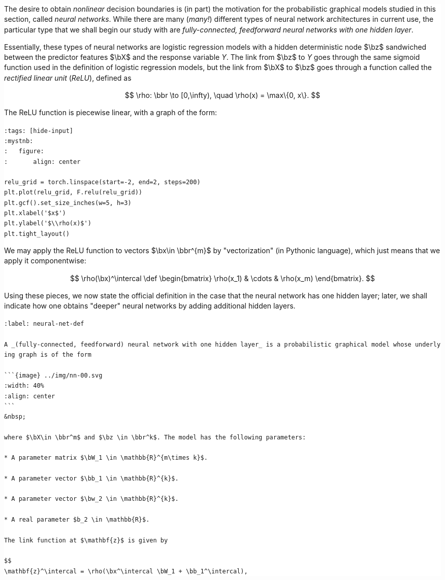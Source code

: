 The desire to obtain _nonlinear_ decision boundaries is (in part) the motivation for the probabilistic graphical models studied in this section, called _neural networks_. While there are many (_many!_) different types of neural network architectures in current use, the particular type that we shall begin our study with are _fully-connected, feedforward neural networks with one hidden layer_.

Essentially, these types of neural networks are logistic regression models with a hidden deterministic node $\bz$ sandwiched between the predictor features $\bX$ and the response variable $Y$. The link from $\bz$ to $Y$ goes through the same sigmoid function used in the definition of logistic regression models, but the link from $\bX$ to $\bz$ goes through a function called the _rectified linear unit_ (_ReLU_), defined as

$$
\rho: \bbr \to [0,\infty), \quad \rho(x) = \max\{0, x\}.
$$

The ReLU function is piecewise linear, with a graph of the form:

```{code-cell} ipython3
:tags: [hide-input]
:mystnb:
:   figure:
:       align: center

relu_grid = torch.linspace(start=-2, end=2, steps=200)
plt.plot(relu_grid, F.relu(relu_grid))
plt.gcf().set_size_inches(w=5, h=3)
plt.xlabel('$x$')
plt.ylabel('$\\rho(x)$')
plt.tight_layout()
```

We may apply the ReLU function to vectors $\bx\in \bbr^{m}$ by "vectorization" (in Pythonic language), which just means that we apply it componentwise:

$$
\rho(\bx)^\intercal \def \begin{bmatrix} \rho(x_1) & \cdots & \rho(x_m) \end{bmatrix}.
$$

Using these pieces, we now state the official definition in the case that the neural network has one hidden layer; later, we shall indicate how one obtains "deeper" neural networks by adding additional hidden layers.


````{prf:definition}
:label: neural-net-def

A _(fully-connected, feedforward) neural network with one hidden layer_ is a probabilistic graphical model whose underlying graph is of the form

```{image} ../img/nn-00.svg
:width: 40%
:align: center
```
&nbsp;

where $\bX\in \bbr^m$ and $\bz \in \bbr^k$. The model has the following parameters:

* A parameter matrix $\bW_1 \in \mathbb{R}^{m\times k}$.

* A parameter vector $\bb_1 \in \mathbb{R}^{k}$.

* A parameter vector $\bw_2 \in \mathbb{R}^{k}$.

* A real parameter $b_2 \in \mathbb{R}$.

The link function at $\mathbf{z}$ is given by

$$
\mathbf{z}^\intercal = \rho(\bx^\intercal \bW_1 + \bb_1^\intercal),
````